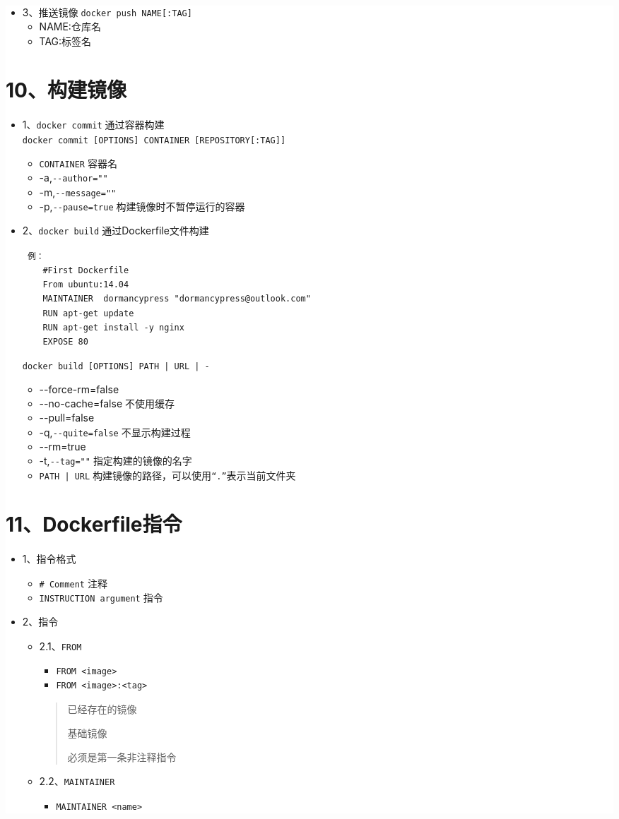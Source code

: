 - 3、推送镜像
  `docker push NAME[:TAG]`
    - NAME:仓库名
    - TAG:标签名

# 10、构建镜像

- 1、`docker commit`     通过容器构建  
  `docker commit [OPTIONS] CONTAINER [REPOSITORY[:TAG]]`
    - `CONTAINER`                   容器名
    - -a,`--author=""`
    - -m,`--message=""`
    - -p,`--pause=true`             构建镜像时不暂停运行的容器

- 2、`docker build`      通过Dockerfile文件构建
    ```text
     例：
        #First Dockerfile
        From ubuntu:14.04
        MAINTAINER  dormancypress "dormancypress@outlook.com"
        RUN apt-get update
        RUN apt-get install -y nginx
        EXPOSE 80
    ```

  `docker build [OPTIONS] PATH | URL | -`
    - --force-rm=false
    - --no-cache=false 不使用缓存
    - --pull=false
    - -q,`--quite=false`                    不显示构建过程
    - --rm=true
    - -t,`--tag=""`                         指定构建的镜像的名字
    - `PATH | URL` 构建镜像的路径，可以使用`“.”`表示当前文件夹

# 11、Dockerfile指令

- 1、指令格式
    - `# Comment`                  注释
    - `INSTRUCTION argument`        指令

- 2、指令
    - 2.1、`FROM`
        - `FROM <image>`
        - `FROM <image>:<tag>`

      > 已经存在的镜像
      >
      >基础镜像
      >
      > 必须是第一条非注释指令

    - 2.2、`MAINTAINER`
        - `MAINTAINER <name>`


[comment]: <> (   ![image]&#40;https://github.com/bluesnie/Learning-notes/blob/master/Utils/img/20190407101329.png&#41;)
[comment]: <> (![image]&#40;https://github.com/bluesnie/Learning-notes/blob/master/Utils/img/20190407105316.png&#41;)
[comment]: <> (![image]&#40;https://github.com/bluesnie/Learning-notes/blob/master/Utils/img/20190407105239.png&#41;)
[comment]: <> (![image]&#40;https://github.com/bluesnie/Learning-notes/blob/master/Utils/img/20190407105512.png&#41;)
[comment]: <> (![image]&#40;https://github.com/bluesnie/Learning-notes/blob/master/Utils/img/20190407165702.png&#41;)
[comment]: <> (![image]&#40;https://github.com/bluesnie/Learning-notes/blob/master/Utils/img/20190408103517.png&#41;)
[comment]: <> (![image]&#40;https://github.com/bluesnie/Learning-notes/blob/master/Utils/img/20190408104601.png&#41;)
[comment]: <> (![image]&#40;https://github.com/bluesnie/Learning-notes/blob/master/Utils/img/20190408105802.png&#41;)
[comment]: <> (![image]&#40;https://github.com/bluesnie/Learning-notes/blob/master/Utils/img/20190408112528.png&#41;         )